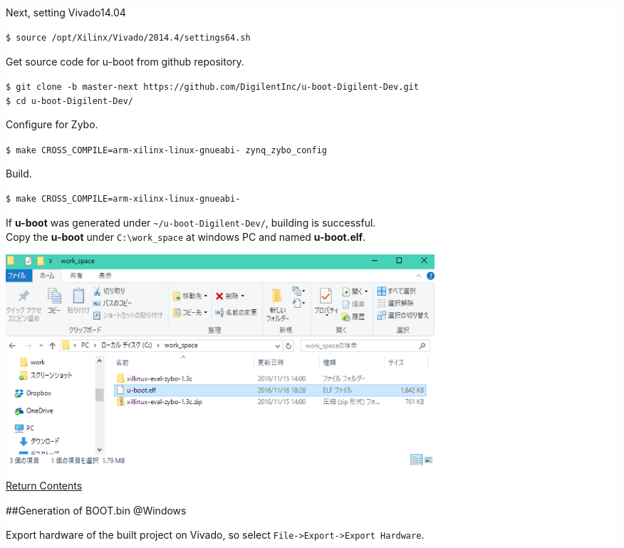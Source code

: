 Next, setting Vivado14.04

```
$ source /opt/Xilinx/Vivado/2014.4/settings64.sh
```

Get source code for u-boot from github repository.

```
$ git clone -b master-next https://github.com/DigilentInc/u-boot-Digilent-Dev.git
$ cd u-boot-Digilent-Dev/
```

Configure for Zybo.

```
$ make CROSS_COMPILE=arm-xilinx-linux-gnueabi- zynq_zybo_config
```

Build.

```
$ make CROSS_COMPILE=arm-xilinx-linux-gnueabi-
```


If **u-boot** was generated under `~/u-boot-Digilent-Dev/`, building is successful.  
Copy the **u-boot** under `C:\work_space` at windows PC and named **u-boot.elf**.

<img src="img/carry_uboot.png" width="70%" >

[Return Contents](#Contents)


<a name="generation-of-bootbin-windows"></a>
##Generation of BOOT.bin @Windows

Export hardware of the built project on Vivado, so select `File->Export->Export Hardware`.
